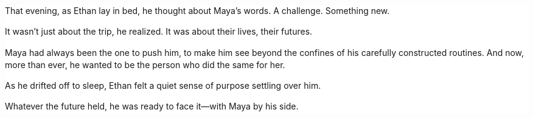 
That evening, as Ethan lay in bed, he thought about Maya’s words. A challenge. Something new.  

It wasn’t just about the trip, he realized. It was about their lives, their futures.  

Maya had always been the one to push him, to make him see beyond the confines of his carefully constructed routines. And now, more than ever, he wanted to be the person who did the same for her.  

As he drifted off to sleep, Ethan felt a quiet sense of purpose settling over him.  

Whatever the future held, he was ready to face it—with Maya by his side.  
